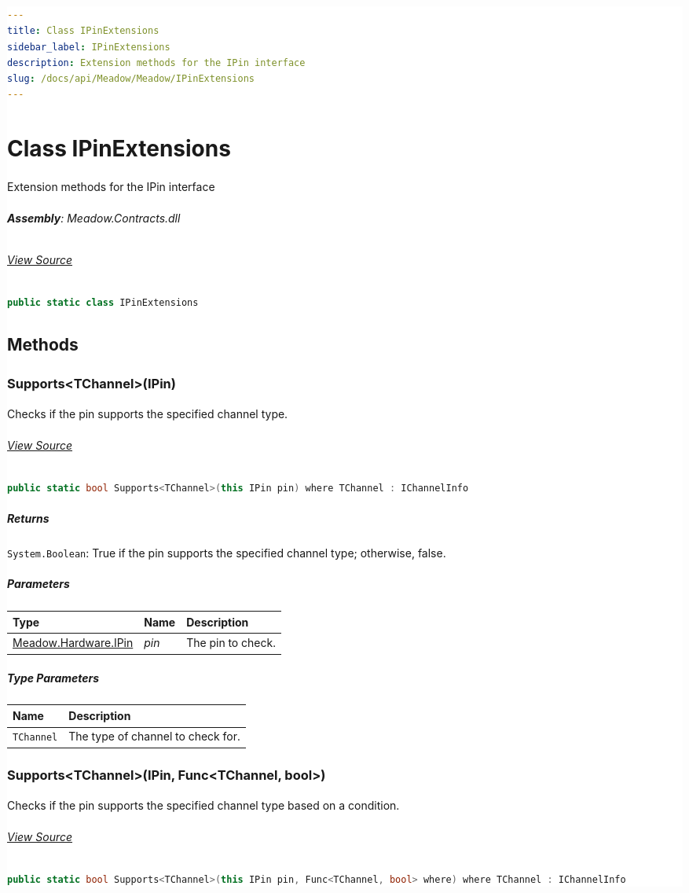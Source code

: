 ```yaml
---
title: Class IPinExtensions
sidebar_label: IPinExtensions
description: Extension methods for the IPin interface
slug: /docs/api/Meadow/Meadow/IPinExtensions
---
```

# Class IPinExtensions
Extension methods for the IPin interface

###### **Assembly**: Meadow.Contracts.dll
###### [View Source](https://github.com/WildernessLabs/Meadow.Contracts.git/blob/develop/Source/Meadow.Contracts/Hardware/Contracts/IPinExtensions.cs#L11)
```csharp title="Declaration"
public static class IPinExtensions
```
## Methods
### Supports&lt;TChannel&gt;(IPin)
Checks if the pin supports the specified channel type.
###### [View Source](https://github.com/WildernessLabs/Meadow.Contracts.git/blob/develop/Source/Meadow.Contracts/Hardware/Contracts/IPinExtensions.cs#L20)
```csharp title="Declaration"
public static bool Supports<TChannel>(this IPin pin) where TChannel : IChannelInfo
```

##### Returns

`System.Boolean`: True if the pin supports the specified channel type; otherwise, false.
##### Parameters

| Type | Name | Description |
|:--- |:--- |:--- |
| [Meadow.Hardware.IPin](../Meadow.Hardware/IPin) | *pin* | The pin to check. |

##### Type Parameters
| Name | Description |
|:--- |:--- |
| `TChannel` | The type of channel to check for. |
### Supports&lt;TChannel&gt;(IPin, Func&lt;TChannel, bool&gt;)
Checks if the pin supports the specified channel type based on a condition.
###### [View Source](https://github.com/WildernessLabs/Meadow.Contracts.git/blob/develop/Source/Meadow.Contracts/Hardware/Contracts/IPinExtensions.cs#L35)
```csharp title="Declaration"
public static bool Supports<TChannel>(this IPin pin, Func<TChannel, bool> where) where TChannel : IChannelInfo
```
